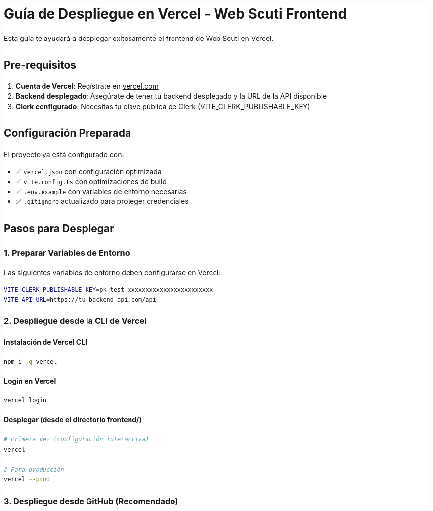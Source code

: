 # Guía de Despliegue en Vercel - Web Scuti Frontend

Esta guía te ayudará a desplegar exitosamente el frontend de Web Scuti en Vercel.

## Pre-requisitos

1. **Cuenta de Vercel**: Regístrate en [vercel.com](https://vercel.com)
2. **Backend desplegado**: Asegúrate de tener tu backend desplegado y la URL de la API disponible
3. **Clerk configurado**: Necesitas tu clave pública de Clerk (VITE_CLERK_PUBLISHABLE_KEY)

## Configuración Preparada

El proyecto ya está configurado con:
- ✅ `vercel.json` con configuración optimizada
- ✅ `vite.config.ts` con optimizaciones de build
- ✅ `.env.example` con variables de entorno necesarias
- ✅ `.gitignore` actualizado para proteger credenciales

## Pasos para Desplegar

### 1. Preparar Variables de Entorno

Las siguientes variables de entorno deben configurarse en Vercel:

```bash
VITE_CLERK_PUBLISHABLE_KEY=pk_test_xxxxxxxxxxxxxxxxxxxxxxxx
VITE_API_URL=https://tu-backend-api.com/api
```

### 2. Despliegue desde la CLI de Vercel

#### Instalación de Vercel CLI
```bash
npm i -g vercel
```

#### Login en Vercel
```bash
vercel login
```

#### Desplegar (desde el directorio frontend/)
```bash
# Primera vez (configuración interactiva)
vercel

# Para producción
vercel --prod
```

### 3. Despliegue desde GitHub (Recomendado)
